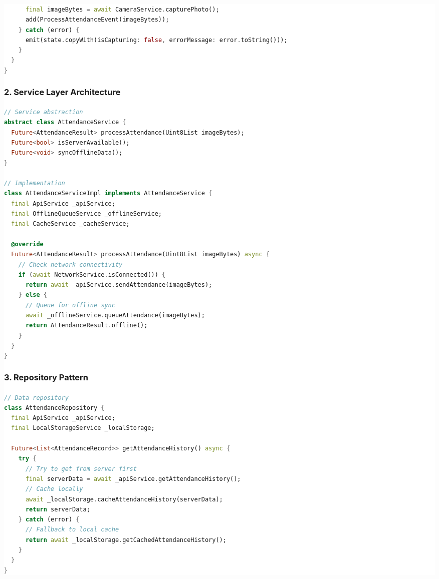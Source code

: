 ```dart
      final imageBytes = await CameraService.capturePhoto();
      add(ProcessAttendanceEvent(imageBytes));
    } catch (error) {
      emit(state.copyWith(isCapturing: false, errorMessage: error.toString()));
    }
  }
}
```

### **2. Service Layer Architecture**
```dart
// Service abstraction
abstract class AttendanceService {
  Future<AttendanceResult> processAttendance(Uint8List imageBytes);
  Future<bool> isServerAvailable();
  Future<void> syncOfflineData();
}

// Implementation
class AttendanceServiceImpl implements AttendanceService {
  final ApiService _apiService;
  final OfflineQueueService _offlineService;
  final CacheService _cacheService;
  
  @override
  Future<AttendanceResult> processAttendance(Uint8List imageBytes) async {
    // Check network connectivity
    if (await NetworkService.isConnected()) {
      return await _apiService.sendAttendance(imageBytes);
    } else {
      // Queue for offline sync
      await _offlineService.queueAttendance(imageBytes);
      return AttendanceResult.offline();
    }
  }
}
```

### **3. Repository Pattern**
```dart
// Data repository
class AttendanceRepository {
  final ApiService _apiService;
  final LocalStorageService _localStorage;
  
  Future<List<AttendanceRecord>> getAttendanceHistory() async {
    try {
      // Try to get from server first
      final serverData = await _apiService.getAttendanceHistory();
      // Cache locally
      await _localStorage.cacheAttendanceHistory(serverData);
      return serverData;
    } catch (error) {
      // Fallback to local cache
      return await _localStorage.getCachedAttendanceHistory();
    }
  }
}
```
